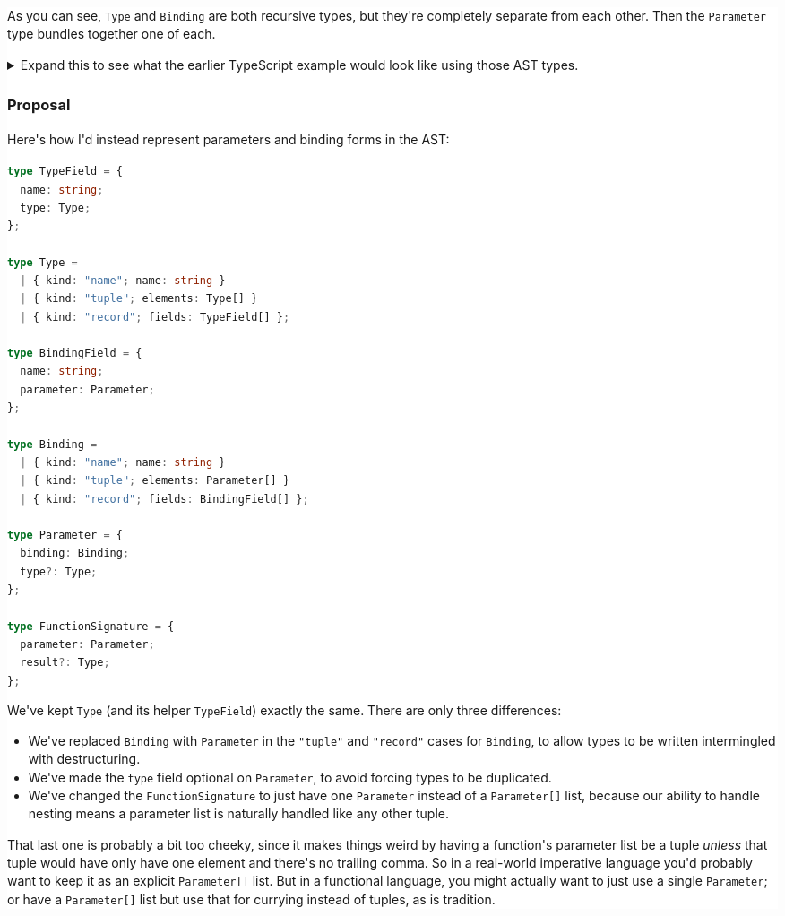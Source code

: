 As you can see, `Type` and `Binding` are both recursive types, but they're completely separate from each other. Then the `Parameter` type bundles together one of each.

<details><summary>Expand this to see what the earlier TypeScript example would look like using those AST types.</summary></details>

### Proposal

Here's how I'd instead represent parameters and binding forms in the AST:

```typescript
type TypeField = {
  name: string;
  type: Type;
};

type Type =
  | { kind: "name"; name: string }
  | { kind: "tuple"; elements: Type[] }
  | { kind: "record"; fields: TypeField[] };

type BindingField = {
  name: string;
  parameter: Parameter;
};

type Binding =
  | { kind: "name"; name: string }
  | { kind: "tuple"; elements: Parameter[] }
  | { kind: "record"; fields: BindingField[] };

type Parameter = {
  binding: Binding;
  type?: Type;
};

type FunctionSignature = {
  parameter: Parameter;
  result?: Type;
};
```

We've kept `Type` (and its helper `TypeField`) exactly the same. There are only three differences:

- We've replaced `Binding` with `Parameter` in the `"tuple"` and `"record"` cases for `Binding`, to allow types to be written intermingled with destructuring.
- We've made the `type` field optional on `Parameter`, to avoid forcing types to be duplicated.
- We've changed the `FunctionSignature` to just have one `Parameter` instead of a `Parameter[]` list, because our ability to handle nesting means a parameter list is naturally handled like any other tuple.

That last one is probably a bit too cheeky, since it makes things weird by having a function's parameter list be a tuple _unless_ that tuple would have only have one element and there's no trailing comma. So in a real-world imperative language you'd probably want to keep it as an explicit `Parameter[]` list. But in a functional language, you might actually want to just use a single `Parameter`; or have a `Parameter[]` list but use that for currying instead of tuples, as is tradition.
